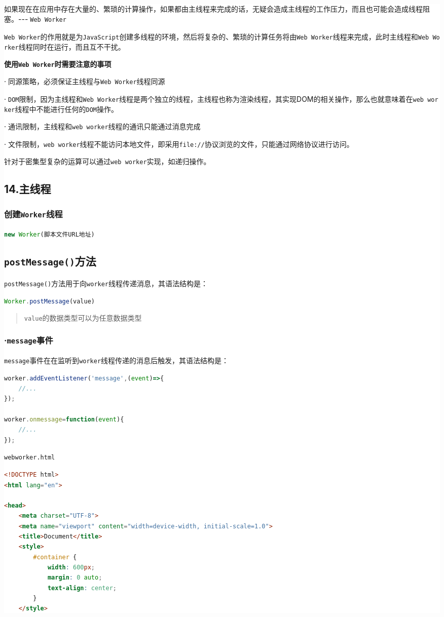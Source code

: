 如果现在在应用中存在大量的、繁琐的计算操作，如果都由主线程来完成的话，无疑会造成主线程的工作压力，而且也可能会造成线程阻塞。--- `Web Worker`

`Web Worker`的作用就是为`JavaScript`创建多线程的环境，然后将复杂的、繁琐的计算任务将由`Web Worker`线程来完成，此时主线程和`Web Worker`线程同时在运行，而且互不干扰。

**使用`Web Worker`时需要注意的事项**

· 同源策略，必须保证主线程与`Web Worker`线程同源

· `DOM`限制，因为主线程和`Web Worker`线程是两个独立的线程，主线程也称为渲染线程，其实现DOM的相关操作，那么也就意味着在`web worker`线程中不能进行任何的`DOM`操作。

· 通讯限制，主线程和`web worker`线程的通讯只能通过消息完成

· 文件限制，`web worker`线程不能访问本地文件，即采用`file://`协议浏览的文件，只能通过网络协议进行访问。

针对于密集型复杂的运算可以通过`web worker`实现，如递归操作。

## 14.主线程

### 创建`Worker`线程

```javascript
new Worker(脚本文件URL地址)

```

##  `postMessage()`方法

`postMessage()`方法用于向`worker`线程传递消息，其语法结构是：

```javascript
Worker.postMessage(value)

```

> `value`的数据类型可以为任意数据类型

### ·`message`事件

`message`事件在在监听到`worker`线程传递的消息后触发，其语法结构是：

```javascript
worker.addEventListener('message',(event)=>{
	//...
});

worker.onmessage=function(event){
	//...
});

```

`webworker.html`

```HTML
<!DOCTYPE html>
<html lang="en">

<head>
    <meta charset="UTF-8">
    <meta name="viewport" content="width=device-width, initial-scale=1.0">
    <title>Document</title>
    <style>
        #container {
            width: 600px;
            margin: 0 auto;
            text-align: center;
        }
    </style>
```